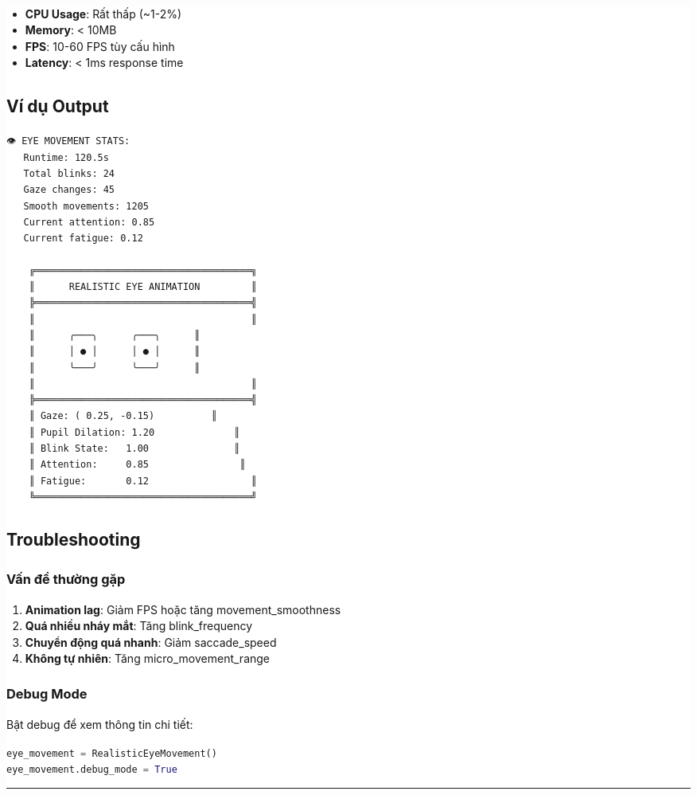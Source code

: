 - **CPU Usage**: Rất thấp (~1-2%)
- **Memory**: < 10MB
- **FPS**: 10-60 FPS tùy cấu hình
- **Latency**: < 1ms response time

## Ví dụ Output

```
👁️ EYE MOVEMENT STATS:
   Runtime: 120.5s
   Total blinks: 24
   Gaze changes: 45
   Smooth movements: 1205
   Current attention: 0.85
   Current fatigue: 0.12

    ╔══════════════════════════════════════╗
    ║      REALISTIC EYE ANIMATION         ║
    ╠══════════════════════════════════════╣
    ║                                      ║
    ║      ╭───╮      ╭───╮      ║
    ║      │ ● │      │ ● │      ║
    ║      ╰───╯      ╰───╯      ║
    ║                                      ║
    ╠══════════════════════════════════════╣
    ║ Gaze: ( 0.25, -0.15)          ║
    ║ Pupil Dilation: 1.20              ║
    ║ Blink State:   1.00               ║
    ║ Attention:     0.85                ║
    ║ Fatigue:       0.12                  ║
    ╚══════════════════════════════════════╝
```

## Troubleshooting

### Vấn đề thường gặp

1. **Animation lag**: Giảm FPS hoặc tăng movement_smoothness
2. **Quá nhiều nháy mắt**: Tăng blink_frequency
3. **Chuyển động quá nhanh**: Giảm saccade_speed
4. **Không tự nhiên**: Tăng micro_movement_range

### Debug Mode

Bật debug để xem thông tin chi tiết:

```python
eye_movement = RealisticEyeMovement()
eye_movement.debug_mode = True
```

---
